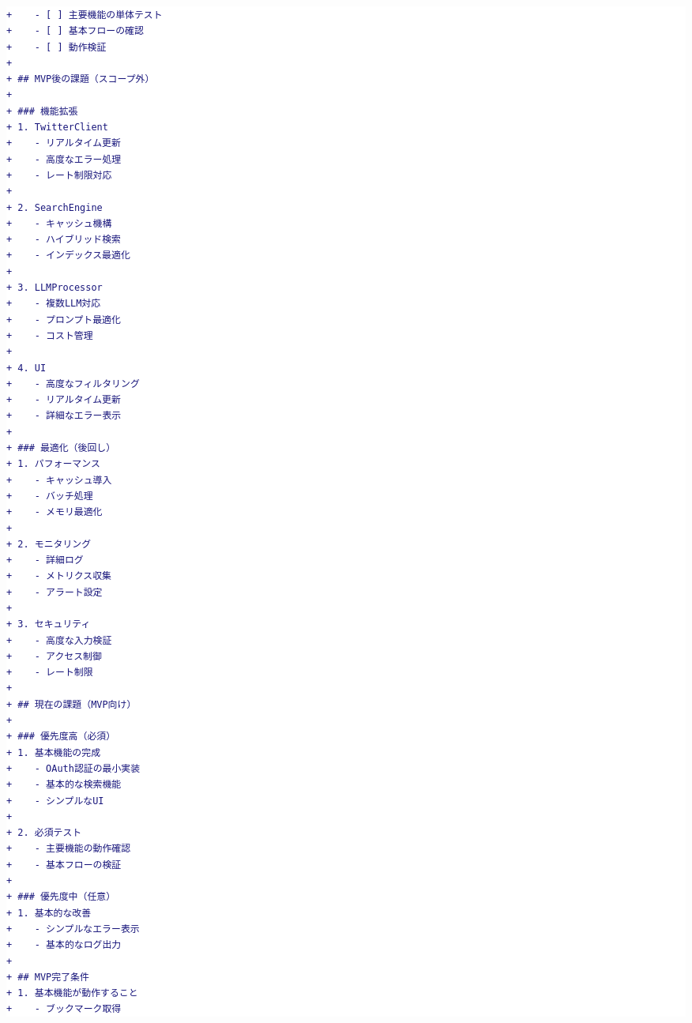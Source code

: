```diff
+    - [ ] 主要機能の単体テスト
+    - [ ] 基本フローの確認
+    - [ ] 動作検証
+ 
+ ## MVP後の課題（スコープ外）
+ 
+ ### 機能拡張
+ 1. TwitterClient
+    - リアルタイム更新
+    - 高度なエラー処理
+    - レート制限対応
+ 
+ 2. SearchEngine
+    - キャッシュ機構
+    - ハイブリッド検索
+    - インデックス最適化
+ 
+ 3. LLMProcessor
+    - 複数LLM対応
+    - プロンプト最適化
+    - コスト管理
+ 
+ 4. UI
+    - 高度なフィルタリング
+    - リアルタイム更新
+    - 詳細なエラー表示
+ 
+ ### 最適化（後回し）
+ 1. パフォーマンス
+    - キャッシュ導入
+    - バッチ処理
+    - メモリ最適化
+ 
+ 2. モニタリング
+    - 詳細ログ
+    - メトリクス収集
+    - アラート設定
+ 
+ 3. セキュリティ
+    - 高度な入力検証
+    - アクセス制御
+    - レート制限
+ 
+ ## 現在の課題（MVP向け）
+ 
+ ### 優先度高（必須）
+ 1. 基本機能の完成
+    - OAuth認証の最小実装
+    - 基本的な検索機能
+    - シンプルなUI
+ 
+ 2. 必須テスト
+    - 主要機能の動作確認
+    - 基本フローの検証
+ 
+ ### 優先度中（任意）
+ 1. 基本的な改善
+    - シンプルなエラー表示
+    - 基本的なログ出力
+ 
+ ## MVP完了条件
+ 1. 基本機能が動作すること
+    - ブックマーク取得
```